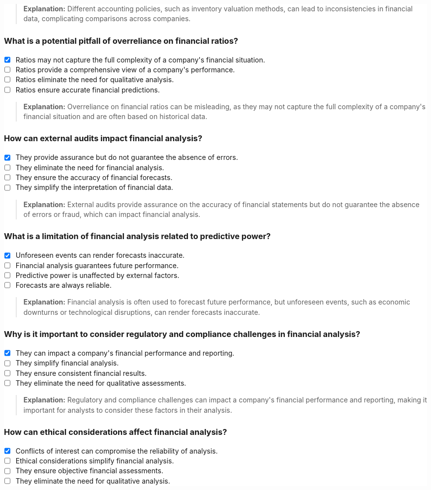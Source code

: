 > **Explanation:** Different accounting policies, such as inventory valuation methods, can lead to inconsistencies in financial data, complicating comparisons across companies.

### What is a potential pitfall of overreliance on financial ratios?

- [x] Ratios may not capture the full complexity of a company's financial situation.
- [ ] Ratios provide a comprehensive view of a company's performance.
- [ ] Ratios eliminate the need for qualitative analysis.
- [ ] Ratios ensure accurate financial predictions.

> **Explanation:** Overreliance on financial ratios can be misleading, as they may not capture the full complexity of a company's financial situation and are often based on historical data.

### How can external audits impact financial analysis?

- [x] They provide assurance but do not guarantee the absence of errors.
- [ ] They eliminate the need for financial analysis.
- [ ] They ensure the accuracy of financial forecasts.
- [ ] They simplify the interpretation of financial data.

> **Explanation:** External audits provide assurance on the accuracy of financial statements but do not guarantee the absence of errors or fraud, which can impact financial analysis.

### What is a limitation of financial analysis related to predictive power?

- [x] Unforeseen events can render forecasts inaccurate.
- [ ] Financial analysis guarantees future performance.
- [ ] Predictive power is unaffected by external factors.
- [ ] Forecasts are always reliable.

> **Explanation:** Financial analysis is often used to forecast future performance, but unforeseen events, such as economic downturns or technological disruptions, can render forecasts inaccurate.

### Why is it important to consider regulatory and compliance challenges in financial analysis?

- [x] They can impact a company's financial performance and reporting.
- [ ] They simplify financial analysis.
- [ ] They ensure consistent financial results.
- [ ] They eliminate the need for qualitative assessments.

> **Explanation:** Regulatory and compliance challenges can impact a company's financial performance and reporting, making it important for analysts to consider these factors in their analysis.

### How can ethical considerations affect financial analysis?

- [x] Conflicts of interest can compromise the reliability of analysis.
- [ ] Ethical considerations simplify financial analysis.
- [ ] They ensure objective financial assessments.
- [ ] They eliminate the need for qualitative analysis.
